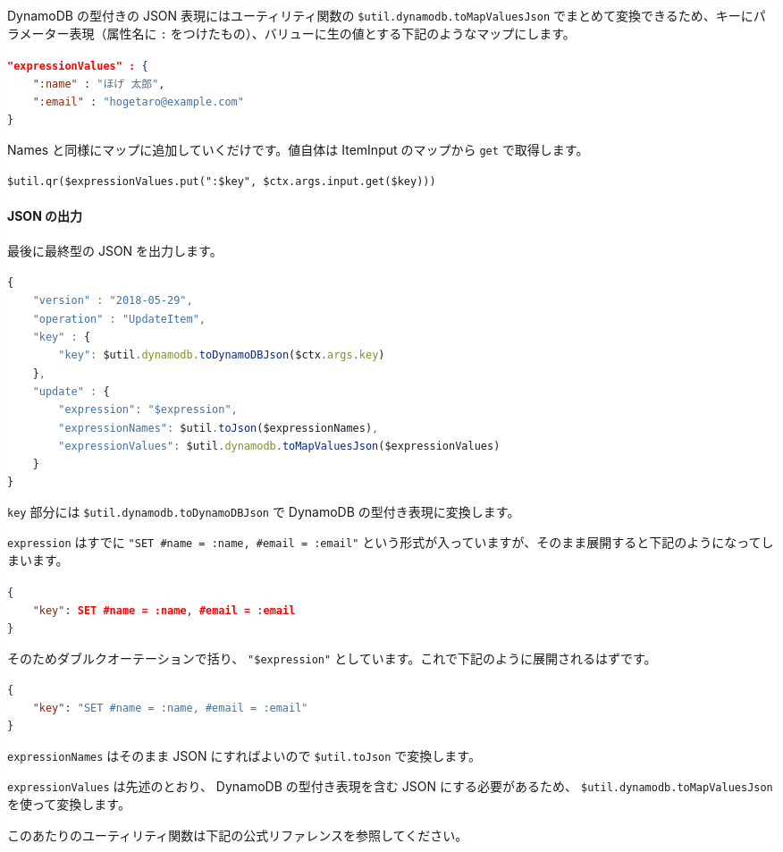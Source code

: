 DynamoDB の型付きの JSON 表現にはユーティリティ関数の `$util.dynamodb.toMapValuesJson` でまとめて変換できるため、キーにパラメーター表現（属性名に `:` をつけたもの）、バリューに生の値とする下記のようなマップにします。

```json
"expressionValues" : {
    ":name" : "ほげ 太郎",
    ":email" : "hogetaro@example.com"
}
```

Names と同様にマップに追加していくだけです。値自体は ItemInput のマップから `get` で取得します。

```
$util.qr($expressionValues.put(":$key", $ctx.args.input.get($key)))
```

#### JSON の出力

最後に最終型の JSON を出力します。

```js
{
    "version" : "2018-05-29",
    "operation" : "UpdateItem",
    "key" : {
        "key": $util.dynamodb.toDynamoDBJson($ctx.args.key)
    },
    "update" : {
        "expression": "$expression",
        "expressionNames": $util.toJson($expressionNames),
        "expressionValues": $util.dynamodb.toMapValuesJson($expressionValues)
    }
}
```

`key` 部分には `$util.dynamodb.toDynamoDBJson` で DynamoDB の型付き表現に変換します。

`expression` はすでに `"SET #name = :name, #email = :email"` という形式が入っていますが、そのまま展開すると下記のようになってしまいます。

```json
{
    "key": SET #name = :name, #email = :email
}
```

そのためダブルクオーテーションで括り、 `"$expression"` としています。これで下記のように展開されるはずです。

```json
{
    "key": "SET #name = :name, #email = :email"
}
```

`expressionNames` はそのまま JSON にすればよいので `$util.toJson` で変換します。

`expressionValues` は先述のとおり、 DynamoDB の型付き表現を含む JSON にする必要があるため、 `$util.dynamodb.toMapValuesJson` を使って変換します。

このあたりのユーティリティ関数は下記の公式リファレンスを参照してください。
